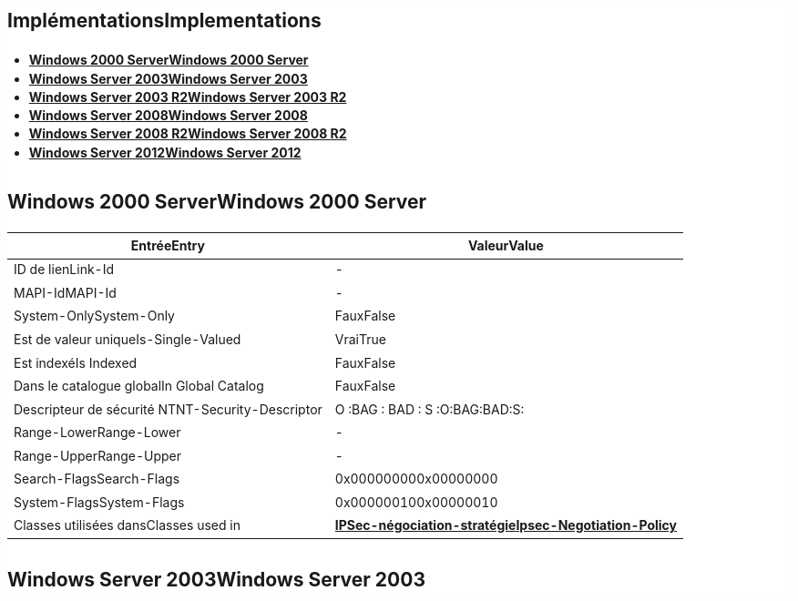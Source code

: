 

## <a name="implementations"></a><span data-ttu-id="13560-122">Implémentations</span><span class="sxs-lookup"><span data-stu-id="13560-122">Implementations</span></span>

-   [<span data-ttu-id="13560-123">**Windows 2000 Server**</span><span class="sxs-lookup"><span data-stu-id="13560-123">**Windows 2000 Server**</span></span>](#windows-2000-server)
-   [<span data-ttu-id="13560-124">**Windows Server 2003**</span><span class="sxs-lookup"><span data-stu-id="13560-124">**Windows Server 2003**</span></span>](#windows-server-2003)
-   [<span data-ttu-id="13560-125">**Windows Server 2003 R2**</span><span class="sxs-lookup"><span data-stu-id="13560-125">**Windows Server 2003 R2**</span></span>](#windows-server-2003-r2)
-   [<span data-ttu-id="13560-126">**Windows Server 2008**</span><span class="sxs-lookup"><span data-stu-id="13560-126">**Windows Server 2008**</span></span>](#windows-server-2008)
-   [<span data-ttu-id="13560-127">**Windows Server 2008 R2**</span><span class="sxs-lookup"><span data-stu-id="13560-127">**Windows Server 2008 R2**</span></span>](#windows-server-2008-r2)
-   [<span data-ttu-id="13560-128">**Windows Server 2012**</span><span class="sxs-lookup"><span data-stu-id="13560-128">**Windows Server 2012**</span></span>](#windows-server-2012)

## <a name="windows-2000-server"></a><span data-ttu-id="13560-129">Windows 2000 Server</span><span class="sxs-lookup"><span data-stu-id="13560-129">Windows 2000 Server</span></span>



| <span data-ttu-id="13560-130">Entrée</span><span class="sxs-lookup"><span data-stu-id="13560-130">Entry</span></span> | <span data-ttu-id="13560-131">Valeur</span><span class="sxs-lookup"><span data-stu-id="13560-131">Value</span></span> |
|------------------------|-------------------------------------------------------------------------|
| <span data-ttu-id="13560-132">ID de lien</span><span class="sxs-lookup"><span data-stu-id="13560-132">Link-Id</span></span>                | \-                                                                      |
| <span data-ttu-id="13560-133">MAPI-Id</span><span class="sxs-lookup"><span data-stu-id="13560-133">MAPI-Id</span></span>                | \-                                                                      |
| <span data-ttu-id="13560-134">System-Only</span><span class="sxs-lookup"><span data-stu-id="13560-134">System-Only</span></span>            | <span data-ttu-id="13560-135">Faux</span><span class="sxs-lookup"><span data-stu-id="13560-135">False</span></span>                                                                   |
| <span data-ttu-id="13560-136">Est de valeur unique</span><span class="sxs-lookup"><span data-stu-id="13560-136">Is-Single-Valued</span></span>       | <span data-ttu-id="13560-137">Vrai</span><span class="sxs-lookup"><span data-stu-id="13560-137">True</span></span>                                                                    |
| <span data-ttu-id="13560-138">Est indexé</span><span class="sxs-lookup"><span data-stu-id="13560-138">Is Indexed</span></span>             | <span data-ttu-id="13560-139">Faux</span><span class="sxs-lookup"><span data-stu-id="13560-139">False</span></span>                                                                   |
| <span data-ttu-id="13560-140">Dans le catalogue global</span><span class="sxs-lookup"><span data-stu-id="13560-140">In Global Catalog</span></span>      | <span data-ttu-id="13560-141">Faux</span><span class="sxs-lookup"><span data-stu-id="13560-141">False</span></span>                                                                   |
| <span data-ttu-id="13560-142">Descripteur de sécurité NT</span><span class="sxs-lookup"><span data-stu-id="13560-142">NT-Security-Descriptor</span></span> | <span data-ttu-id="13560-143">O :BAG : BAD : S :</span><span class="sxs-lookup"><span data-stu-id="13560-143">O:BAG:BAD:S:</span></span>                                                            |
| <span data-ttu-id="13560-144">Range-Lower</span><span class="sxs-lookup"><span data-stu-id="13560-144">Range-Lower</span></span>            | \-                                                                      |
| <span data-ttu-id="13560-145">Range-Upper</span><span class="sxs-lookup"><span data-stu-id="13560-145">Range-Upper</span></span>            | \-                                                                      |
| <span data-ttu-id="13560-146">Search-Flags</span><span class="sxs-lookup"><span data-stu-id="13560-146">Search-Flags</span></span>           | <span data-ttu-id="13560-147">0x00000000</span><span class="sxs-lookup"><span data-stu-id="13560-147">0x00000000</span></span>                                                              |
| <span data-ttu-id="13560-148">System-Flags</span><span class="sxs-lookup"><span data-stu-id="13560-148">System-Flags</span></span>           | <span data-ttu-id="13560-149">0x00000010</span><span class="sxs-lookup"><span data-stu-id="13560-149">0x00000010</span></span>                                                              |
| <span data-ttu-id="13560-150">Classes utilisées dans</span><span class="sxs-lookup"><span data-stu-id="13560-150">Classes used in</span></span>        | [<span data-ttu-id="13560-151">**IPSec-négociation-stratégie**</span><span class="sxs-lookup"><span data-stu-id="13560-151">**Ipsec-Negotiation-Policy**</span></span>](c-ipsecnegotiationpolicy.md)<br/> |



## <a name="windows-server-2003"></a><span data-ttu-id="13560-152">Windows Server 2003</span><span class="sxs-lookup"><span data-stu-id="13560-152">Windows Server 2003</span></span>
